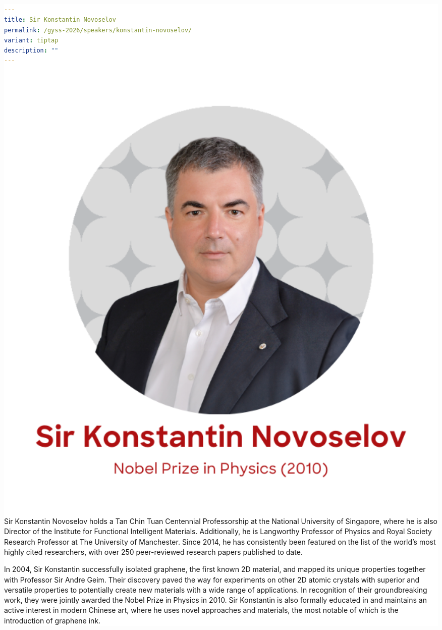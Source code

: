 ```yaml
---
title: Sir Konstantin Novoselov
permalink: /gyss-2026/speakers/konstantin-novoselov/
variant: tiptap
description: ""
---
```

<p></p>
<div class="isomer-image-wrapper">
<img style="width: 100%" height="auto" width="100%" alt="Konstantin Novoselov" src="/images/GYSS 2026/Sir_Konstantin_Novoselov___2026.png">
</div>
<p>Sir Konstantin Novoselov holds a Tan Chin Tuan Centennial Professorship
at the National University of Singapore, where he is also Director of the
Institute for Functional Intelligent Materials. Additionally, he is Langworthy
Professor of Physics and Royal Society Research Professor at The University
of Manchester. Since 2014, he has consistently been featured on the list
of the world’s most highly cited researchers, with over 250 peer-reviewed
research papers published to date.</p>
<p>In 2004, Sir Konstantin successfully isolated graphene, the first known
2D material, and mapped its unique properties together with Professor Sir
Andre Geim. Their discovery paved the way for experiments on other 2D atomic
crystals with superior and versatile properties to potentially create new
materials with a wide range of applications. In recognition of their groundbreaking
work, they were jointly awarded the Nobel Prize in Physics in 2010. Sir
Konstantin is also formally educated in and maintains an active interest
in modern Chinese art, where he uses novel approaches and materials, the
most notable of which is the introduction of graphene ink.</p>